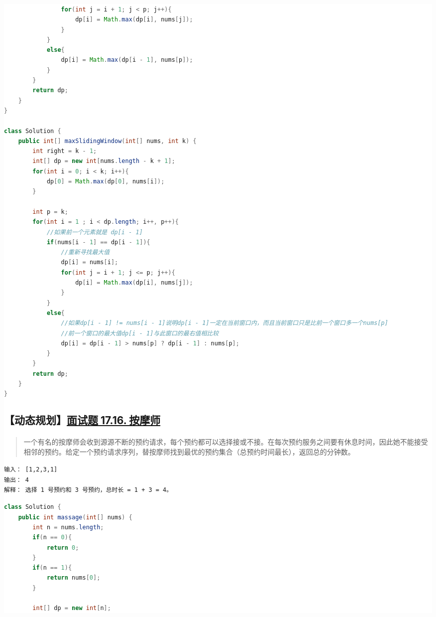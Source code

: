 ```java
                for(int j = i + 1; j < p; j++){
                    dp[i] = Math.max(dp[i], nums[j]);
                }
            }
            else{
                dp[i] = Math.max(dp[i - 1], nums[p]);
            }
        }
        return dp;
    }
}

class Solution {
    public int[] maxSlidingWindow(int[] nums, int k) {
        int right = k - 1;
        int[] dp = new int[nums.length - k + 1];
        for(int i = 0; i < k; i++){
            dp[0] = Math.max(dp[0], nums[i]);
        }

        int p = k;
        for(int i = 1 ; i < dp.length; i++, p++){
            //如果前一个元素就是 dp[i - 1]
            if(nums[i - 1] == dp[i - 1]){
                //重新寻找最大值
                dp[i] = nums[i];
                for(int j = i + 1; j <= p; j++){
                    dp[i] = Math.max(dp[i], nums[j]);
                }
            }
            else{
                //如果dp[i - 1] != nums[i - 1]说明dp[i - 1]一定在当前窗口内，而且当前窗口只是比前一个窗口多一个nums[p]
                //前一个窗口的最大值dp[i - 1]与此窗口的最右值相比较
                dp[i] = dp[i - 1] > nums[p] ? dp[i - 1] : nums[p];
            }
        }
        return dp;
    }
}

```

## 【动态规划】[面试题 17.16. 按摩师](https://leetcode-cn.com/problems/the-masseuse-lcci/)
>一个有名的按摩师会收到源源不断的预约请求，每个预约都可以选择接或不接。在每次预约服务之间要有休息时间，因此她不能接受相邻的预约。给定一个预约请求序列，替按摩师找到最优的预约集合（总预约时间最长），返回总的分钟数。
```
输入： [1,2,3,1]
输出： 4
解释： 选择 1 号预约和 3 号预约，总时长 = 1 + 3 = 4。
```
```java
class Solution {
    public int massage(int[] nums) {
        int n = nums.length;
        if(n == 0){
            return 0;
        }
        if(n == 1){
            return nums[0];
        }

        int[] dp = new int[n];
```